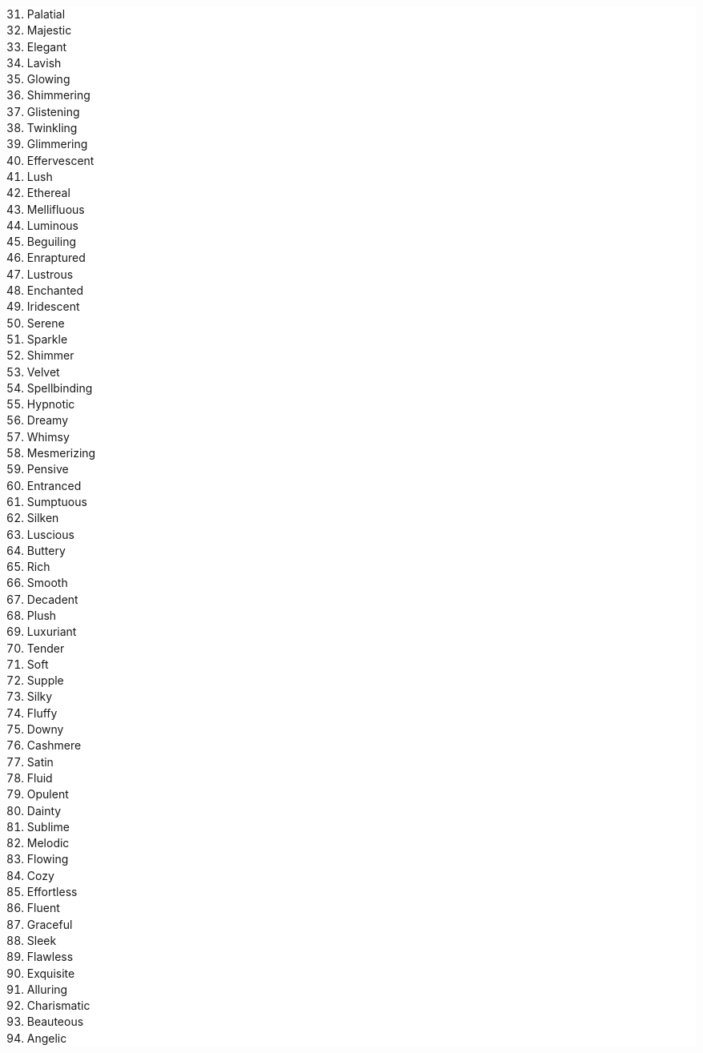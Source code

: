 31.   Palatial
32.   Majestic
33.   Elegant
34.   Lavish
35.   Glowing
36.   Shimmering
37.   Glistening
38.   Twinkling
39.   Glimmering
40.   Effervescent
41.   Lush
42.   Ethereal
43.   Mellifluous
44.   Luminous
45.   Beguiling
46.   Enraptured
47.   Lustrous
48.   Enchanted
49.   Iridescent
50.   Serene
51.   Sparkle
52.   Shimmer
53.   Velvet
54.   Spellbinding
55.   Hypnotic
56.   Dreamy
57.   Whimsy
58.   Mesmerizing
59.   Pensive
60.   Entranced
61.   Sumptuous
62.   Silken
63.   Luscious
64.   Buttery
65.   Rich
66.   Smooth
67.   Decadent
68.   Plush
69.   Luxuriant
70.   Tender
71.   Soft
72.   Supple
73.   Silky
74.   Fluffy
75.   Downy
76.   Cashmere
77.   Satin
78.   Fluid
79.   Opulent
80.   Dainty
81.   Sublime
82.   Melodic
83.   Flowing
84.   Cozy
85.   Effortless
86.   Fluent
87.   Graceful
88.   Sleek
89.   Flawless
90.   Exquisite
91.   Alluring
92.   Charismatic
93.   Beauteous
94.   Angelic
